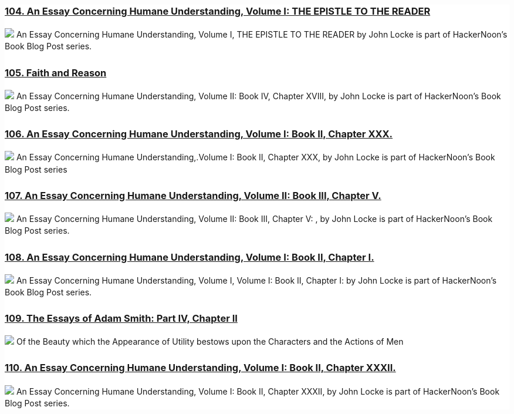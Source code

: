 ### [104. An Essay Concerning Humane Understanding, Volume I: THE EPISTLE TO THE READER](https://hackernoon.com/an-essay-concerning-humane-understanding-volume-i-the-epistle-to-the-reader)
![](https://cdn.hackernoon.com/images/ARCWTrgYpoc531106B2eMedWoT42-ub93j6a.jpeg)
An Essay Concerning Humane Understanding, Volume I, THE EPISTLE TO THE READER by John Locke is part of HackerNoon’s Book Blog Post series. 

### [105. Faith and Reason](https://hackernoon.com/an-essay-concerning-humane-understanding-volume-ii-book-iv-chapter-xviii)
![](https://cdn.hackernoon.com/images/ARCWTrgYpoc531106B2eMedWoT42-ga93oqs.jpeg)
An Essay Concerning Humane Understanding, Volume II: Book IV, Chapter XVIII, by John Locke is part of HackerNoon’s Book Blog Post series.

### [106. An Essay Concerning Humane Understanding, Volume I: Book II, Chapter XXX.](https://hackernoon.com/an-essay-concerning-humane-understanding-volume-i-book-ii-chapter-xxx)
![](https://cdn.hackernoon.com/images/ARCWTrgYpoc531106B2eMedWoT42-5293ng4.jpeg)
An Essay Concerning Humane Understanding,.Volume I: Book II, Chapter XXX, by John Locke is part of HackerNoon’s Book Blog Post series


### [107. An Essay Concerning Humane Understanding, Volume II: Book III, Chapter V.](https://hackernoon.com/an-essay-concerning-humane-understanding-volume-ii-book-iii-chapter-v)
![](https://cdn.hackernoon.com/images/ARCWTrgYpoc531106B2eMedWoT42-rr93nop.jpeg)
An Essay Concerning Humane Understanding, Volume II: Book III, Chapter V: , by John Locke is part of HackerNoon’s Book Blog Post series. 


### [108. An Essay Concerning Humane Understanding, Volume I: Book II, Chapter I. ](https://hackernoon.com/an-essay-concerning-humane-understanding-volume-i-book-ii-chapter-i)
![](https://cdn.hackernoon.com/images/ARCWTrgYpoc531106B2eMedWoT42-mf93m7s.jpeg)
An Essay Concerning Humane Understanding, Volume I,  Volume I: Book II, Chapter I: by John Locke is part of HackerNoon’s Book Blog Post series. 


### [109. The Essays of Adam Smith: Part IV, Chapter II](https://hackernoon.com/the-essays-of-adam-smith-part-iv-chapter-ii)
![](https://cdn.hackernoon.com/images/fisV3ygrKHQzoANO3juQvFMtA3r2-e493jn8.jpeg)
Of the Beauty which the Appearance of Utility bestows upon the Characters and the Actions of Men


### [110. An Essay Concerning Humane Understanding, Volume I: Book II, Chapter XXXII. ](https://hackernoon.com/an-essay-concerning-humane-understanding-volume-i-book-ii-chapter-xxxii)
![](https://cdn.hackernoon.com/images/ARCWTrgYpoc531106B2eMedWoT42-we93n6d.jpeg)
An Essay Concerning Humane Understanding, Volume I: Book II, Chapter XXXII, by John Locke is part of HackerNoon’s Book Blog Post series. 
